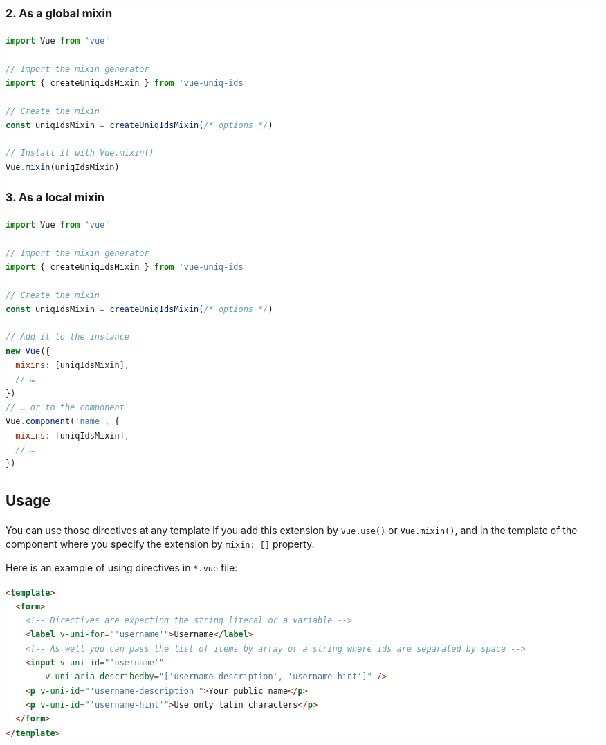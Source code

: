 ### 2. As a global mixin

```js
import Vue from 'vue'

// Import the mixin generator
import { createUniqIdsMixin } from 'vue-uniq-ids'

// Create the mixin
const uniqIdsMixin = createUniqIdsMixin(/* options */)

// Install it with Vue.mixin()
Vue.mixin(uniqIdsMixin)
```

### 3. As a local mixin

```js
import Vue from 'vue'

// Import the mixin generator
import { createUniqIdsMixin } from 'vue-uniq-ids'

// Create the mixin
const uniqIdsMixin = createUniqIdsMixin(/* options */)

// Add it to the instance
new Vue({
  mixins: [uniqIdsMixin],
  // …
})
// … or to the component
Vue.component('name', {
  mixins: [uniqIdsMixin],
  // …
})
```

## Usage

You can use those directives at any template if you add this extension by `Vue.use()` or `Vue.mixin()`, and in the template of the component where you specify the extension by `mixin: []` property.

Here is an example of using directives in `*.vue` file:

```html
<template>
  <form>
    <!-- Directives are expecting the string literal or a variable -->
    <label v-uni-for="'username'">Username</label>
    <!-- As well you can pass the list of items by array or a string where ids are separated by space -->
    <input v-uni-id="'username'"
        v-uni-aria-describedby="['username-description', 'username-hint']" />
    <p v-uni-id="'username-description'">Your public name</p>
    <p v-uni-id="'username-hint'">Use only latin characters</p>
  </form>
</template>
```
